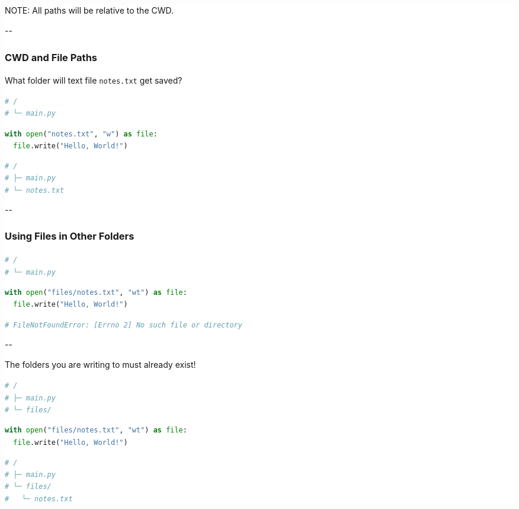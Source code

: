 
NOTE: All paths will be relative to the CWD.

--

### CWD and File Paths

What folder will text file `notes.txt` get saved?

```py
# /
# └─ main.py
```

```py
with open("notes.txt", "w") as file:
  file.write("Hello, World!")
```

```py
# /
# ├─ main.py
# └─ notes.txt
```


--

### Using Files in Other Folders

```py
# /
# └─ main.py
```

```py
with open("files/notes.txt", "wt") as file:
  file.write("Hello, World!")
```

```py
# FileNotFoundError: [Errno 2] No such file or directory
```


--

The folders you are writing to must already exist!

```py
# /
# ├─ main.py
# └─ files/
```

```py
with open("files/notes.txt", "wt") as file:
  file.write("Hello, World!")
```

```py
# /
# ├─ main.py
# └─ files/
#   └─ notes.txt
```
